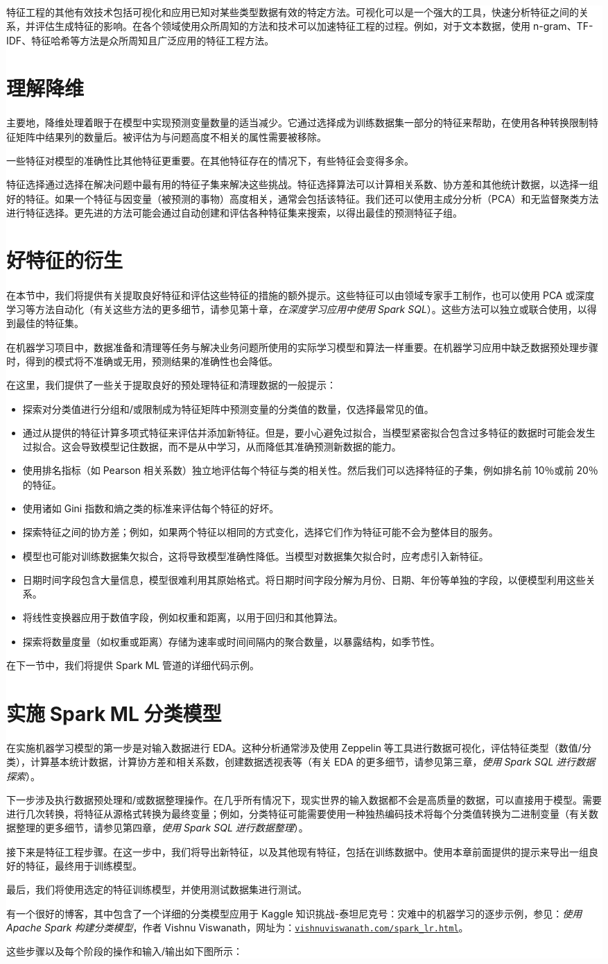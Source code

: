 特征工程的其他有效技术包括可视化和应用已知对某些类型数据有效的特定方法。可视化可以是一个强大的工具，快速分析特征之间的关系，并评估生成特征的影响。在各个领域使用众所周知的方法和技术可以加速特征工程的过程。例如，对于文本数据，使用 n-gram、TF-IDF、特征哈希等方法是众所周知且广泛应用的特征工程方法。

# 理解降维

主要地，降维处理着眼于在模型中实现预测变量数量的适当减少。它通过选择成为训练数据集一部分的特征来帮助，在使用各种转换限制特征矩阵中结果列的数量后。被评估为与问题高度不相关的属性需要被移除。

一些特征对模型的准确性比其他特征更重要。在其他特征存在的情况下，有些特征会变得多余。

特征选择通过选择在解决问题中最有用的特征子集来解决这些挑战。特征选择算法可以计算相关系数、协方差和其他统计数据，以选择一组好的特征。如果一个特征与因变量（被预测的事物）高度相关，通常会包括该特征。我们还可以使用主成分分析（PCA）和无监督聚类方法进行特征选择。更先进的方法可能会通过自动创建和评估各种特征集来搜索，以得出最佳的预测特征子组。

# 好特征的衍生

在本节中，我们将提供有关提取良好特征和评估这些特征的措施的额外提示。这些特征可以由领域专家手工制作，也可以使用 PCA 或深度学习等方法自动化（有关这些方法的更多细节，请参见第十章，*在深度学习应用中使用 Spark SQL*）。这些方法可以独立或联合使用，以得到最佳的特征集。

在机器学习项目中，数据准备和清理等任务与解决业务问题所使用的实际学习模型和算法一样重要。在机器学习应用中缺乏数据预处理步骤时，得到的模式将不准确或无用，预测结果的准确性也会降低。

在这里，我们提供了一些关于提取良好的预处理特征和清理数据的一般提示：

+   探索对分类值进行分组和/或限制成为特征矩阵中预测变量的分类值的数量，仅选择最常见的值。

+   通过从提供的特征计算多项式特征来评估并添加新特征。但是，要小心避免过拟合，当模型紧密拟合包含过多特征的数据时可能会发生过拟合。这会导致模型记住数据，而不是从中学习，从而降低其准确预测新数据的能力。

+   使用排名指标（如 Pearson 相关系数）独立地评估每个特征与类的相关性。然后我们可以选择特征的子集，例如排名前 10％或前 20％的特征。

+   使用诸如 Gini 指数和熵之类的标准来评估每个特征的好坏。

+   探索特征之间的协方差；例如，如果两个特征以相同的方式变化，选择它们作为特征可能不会为整体目的服务。

+   模型也可能对训练数据集欠拟合，这将导致模型准确性降低。当模型对数据集欠拟合时，应考虑引入新特征。

+   日期时间字段包含大量信息，模型很难利用其原始格式。将日期时间字段分解为月份、日期、年份等单独的字段，以便模型利用这些关系。

+   将线性变换器应用于数值字段，例如权重和距离，以用于回归和其他算法。

+   探索将数量度量（如权重或距离）存储为速率或时间间隔内的聚合数量，以暴露结构，如季节性。

在下一节中，我们将提供 Spark ML 管道的详细代码示例。

# 实施 Spark ML 分类模型

在实施机器学习模型的第一步是对输入数据进行 EDA。这种分析通常涉及使用 Zeppelin 等工具进行数据可视化，评估特征类型（数值/分类），计算基本统计数据，计算协方差和相关系数，创建数据透视表等（有关 EDA 的更多细节，请参见第三章，*使用 Spark SQL 进行数据探索*）。

下一步涉及执行数据预处理和/或数据整理操作。在几乎所有情况下，现实世界的输入数据都不会是高质量的数据，可以直接用于模型。需要进行几次转换，将特征从源格式转换为最终变量；例如，分类特征可能需要使用一种独热编码技术将每个分类值转换为二进制变量（有关数据整理的更多细节，请参见第四章，*使用 Spark SQL 进行数据整理*）。

接下来是特征工程步骤。在这一步中，我们将导出新特征，以及其他现有特征，包括在训练数据中。使用本章前面提供的提示来导出一组良好的特征，最终用于训练模型。

最后，我们将使用选定的特征训练模型，并使用测试数据集进行测试。

有一个很好的博客，其中包含了一个详细的分类模型应用于 Kaggle 知识挑战-泰坦尼克号：灾难中的机器学习的逐步示例，参见：*使用 Apache Spark 构建分类模型*，作者 Vishnu Viswanath，网址为：[`vishnuviswanath.com/spark_lr.html`](http://vishnuviswanath.com/spark_lr.html)。

这些步骤以及每个阶段的操作和输入/输出如下图所示：

